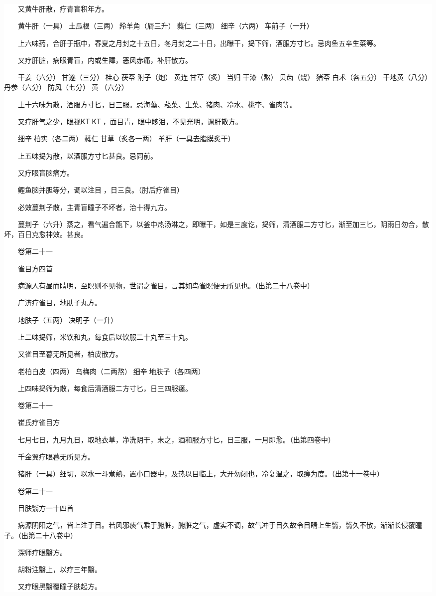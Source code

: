 　　又黄牛肝散，疗青盲积年方。

　　黄牛肝（一具） 土瓜根（三两） 羚羊角（屑三升） 蕤仁（三两） 细辛（六两） 车前子（一升）

　　上六味药，合肝于瓶中，春夏之月封之十五日，冬月封之二十日，出曝干，捣下筛，酒服方寸匕。忌肉鱼五辛生菜等。

　　又疗肝脏，病眼青盲，内或生障，恶风赤痛，补肝散方。

　　干姜（六分） 甘遂（三分） 桂心 茯苓 附子（炮） 黄连 甘草（炙） 当归 干漆（熬） 贝齿（烧） 猪苓 白术（各五分） 干地黄（八分） 丹参（六分） 防风（七分） 黄 （六分）

　　上十六味为散，酒服方寸匕，日三服。忌海藻、菘菜、生菜、猪肉、冷水、桃李、雀肉等。

　　又疗肝气之少，眼视KT KT ，面目青，眼中眵泪，不见光明，调肝散方。

　　细辛 柏实（各二两） 蕤仁 甘草（炙各一两） 羊肝（一具去脂膜炙干）

　　上五味捣为散，以酒服方寸匕甚良。忌同前。

　　又疗眼盲脑痛方。

　　鲤鱼脑并胆等分，调以注目 ，日三良。（肘后疗雀目）

　　必效蔓荆子散，主青盲瞳子不坏者，治十得九方。

　　蔓荆子（六升）蒸之，看气遍合甑下，以釜中热汤淋之，即曝干，如是三度讫，捣筛，清酒服二方寸匕，渐至加三匕，阴雨日勿合，散坏，百日克愈神效。甚良。

　　卷第二十一

　　雀目方四首

　　病源人有昼而睛明，至瞑则不见物，世谓之雀目，言其如鸟雀瞑便无所见也。（出第二十八卷中）

　　广济疗雀目，地肤子丸方。

　　地肤子（五两） 决明子（一升）

　　上二味捣筛，米饮和丸，每食后以饮服二十丸至三十丸。

　　又雀目至暮无所见者，柏皮散方。

　　老柏白皮（四两） 乌梅肉（二两熬） 细辛 地肤子（各四两）

　　上四味捣筛为散，每食后清酒服二方寸匕，日三四服瘥。

　　卷第二十一

　　崔氏疗雀目方

　　七月七日，九月九日，取地衣草，净洗阴干，末之，酒和服方寸匕，日三服，一月即愈。（出第四卷中）

　　千金翼疗眼暮无所见方。

　　猪肝（一具）细切，以水一斗煮熟，置小口器中，及热以目临上，大开勿闭也，冷复温之，取瘥为度。（出第十一卷中）

　　卷第二十一

　　目肤翳方一十四首

　　病源阴阳之气，皆上注于目。若风邪痰气乘于腑脏，腑脏之气，虚实不调，故气冲于目久故令目睛上生翳，翳久不散，渐渐长侵覆瞳子。（出第二十八卷中）

　　深师疗眼翳方。

　　胡粉注翳上，以疗三年翳。

　　又疗眼黑翳覆瞳子肤起方。

